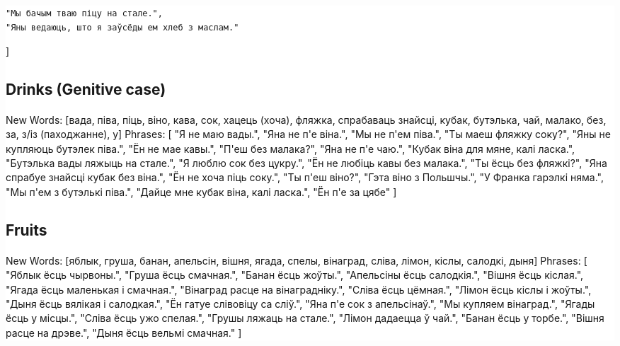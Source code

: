     "Мы бачым тваю піцу на стале.",
    "Яны ведаюць, што я заўсёды ем хлеб з маслам."
]

## Drinks (Genitive case)
New Words: [вада, піва, піць, віно, кава, сок, хацець (хоча), фляжка, спрабаваць знайсці, кубак, бутэлька, чай, малако, без, за, з/із (паходжанне), у]
Phrases: [
    "Я не маю вады.",
    "Яна не п'е віна.",
    "Мы не п'ем піва.",
    "Ты маеш фляжку соку?",
    "Яны не купляюць бутэлек піва.",
    "Ён не мае кавы.",
    "П'еш без малака?",
    "Яна не п'е чаю.",
    "Кубак віна для мяне, калі ласка.",
    "Бутэлька вады ляжыць на стале.",
    "Я люблю сок без цукру.",
    "Ён не любіць кавы без малака.",
    "Ты ёсць без фляжкі?",
    "Яна спрабуе знайсці кубак без віна.",
    "Ён не хоча піць соку.",
    "Ты п'еш віно?",
    "Гэта віно з Польшчы.",
    "У Франка гарэлкі няма.",
    "Мы п'ем з бутэлькі піва.",
    "Дайце мне кубак віна, калі ласка.",
    "Ён п'е за цябе"
]

## Fruits
New Words: [яблык, груша, банан, апельсін, вішня, ягада, спелы, вінаград, сліва, лімон, кіслы, салодкі, дыня]
Phrases: [
    "Яблык ёсць чырвоны.",
    "Груша ёсць смачная.",
    "Банан ёсць жоўты.",
    "Апельсіны ёсць салодкія.",
    "Вішня ёсць кіслая.",
    "Ягада ёсць маленькая і смачная.",
    "Вінаград расце на вінаградніку.",
    "Сліва ёсць цёмная.",
    "Лімон ёсць кіслы і жоўты.",
    "Дыня ёсць вялікая і салодкая.",
    "Ён гатуе слівовіцу са сліў.",
    "Яна п'е сок з апельсінаў.",
    "Мы купляем вінаград.",
    "Ягады ёсць у місцы.",
    "Сліва ёсць ужо спелая.",
    "Грушы ляжаць на стале.",
    "Лімон дадаецца ў чай.",
    "Банан ёсць у торбе.",
    "Вішня расце на дрэве.",
    "Дыня ёсць вельмі смачная."
]
